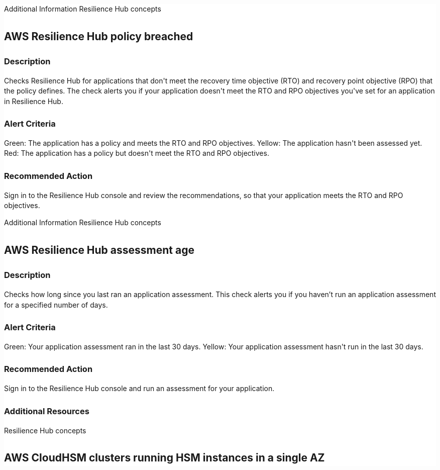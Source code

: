 Additional Information
Resilience Hub concepts


## AWS Resilience Hub policy breached


### Description

 Checks Resilience Hub for applications that don't meet the recovery time objective (RTO) and 
recovery point objective (RPO) that the policy defines. The check alerts you if your application 
doesn't meet the RTO and RPO objectives you've set for an application in Resilience Hub.

### Alert Criteria


Green: The application has a policy and meets the RTO and RPO objectives.
Yellow: The application hasn't been assessed yet.
Red: The application has a policy but doesn't meet the RTO and RPO objectives.

### Recommended Action


Sign in to the Resilience Hub console and review the recommendations, so that your 
application meets the RTO and RPO objectives.

Additional Information
Resilience Hub concepts


## AWS Resilience Hub assessment age


### Description

 Checks how long since you last ran an application assessment. This check alerts you if you haven’t run an application assessment for a specified number of days.

### Alert Criteria


Green: Your application assessment ran in the last 30 days.
Yellow: Your application assessment hasn't run in the last 30 days.

### Recommended Action


Sign in to the Resilience Hub console and run an assessment for your application.

### Additional Resources


Resilience Hub concepts

## AWS CloudHSM clusters running HSM instances in a single AZ
